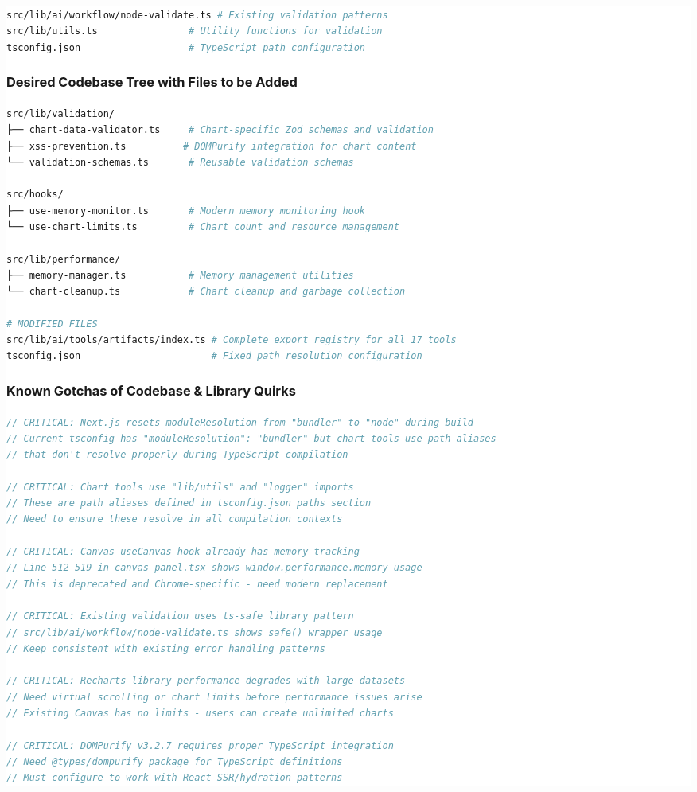 ```bash
src/lib/ai/workflow/node-validate.ts # Existing validation patterns
src/lib/utils.ts                # Utility functions for validation
tsconfig.json                   # TypeScript path configuration
```

### Desired Codebase Tree with Files to be Added
```bash
src/lib/validation/
├── chart-data-validator.ts     # Chart-specific Zod schemas and validation
├── xss-prevention.ts          # DOMPurify integration for chart content
└── validation-schemas.ts       # Reusable validation schemas

src/hooks/
├── use-memory-monitor.ts       # Modern memory monitoring hook
└── use-chart-limits.ts         # Chart count and resource management

src/lib/performance/
├── memory-manager.ts           # Memory management utilities
└── chart-cleanup.ts            # Chart cleanup and garbage collection

# MODIFIED FILES
src/lib/ai/tools/artifacts/index.ts # Complete export registry for all 17 tools
tsconfig.json                       # Fixed path resolution configuration
```

### Known Gotchas of Codebase & Library Quirks
```typescript
// CRITICAL: Next.js resets moduleResolution from "bundler" to "node" during build
// Current tsconfig has "moduleResolution": "bundler" but chart tools use path aliases
// that don't resolve properly during TypeScript compilation

// CRITICAL: Chart tools use "lib/utils" and "logger" imports
// These are path aliases defined in tsconfig.json paths section
// Need to ensure these resolve in all compilation contexts

// CRITICAL: Canvas useCanvas hook already has memory tracking
// Line 512-519 in canvas-panel.tsx shows window.performance.memory usage
// This is deprecated and Chrome-specific - need modern replacement

// CRITICAL: Existing validation uses ts-safe library pattern
// src/lib/ai/workflow/node-validate.ts shows safe() wrapper usage
// Keep consistent with existing error handling patterns

// CRITICAL: Recharts library performance degrades with large datasets
// Need virtual scrolling or chart limits before performance issues arise
// Existing Canvas has no limits - users can create unlimited charts

// CRITICAL: DOMPurify v3.2.7 requires proper TypeScript integration
// Need @types/dompurify package for TypeScript definitions
// Must configure to work with React SSR/hydration patterns
```
